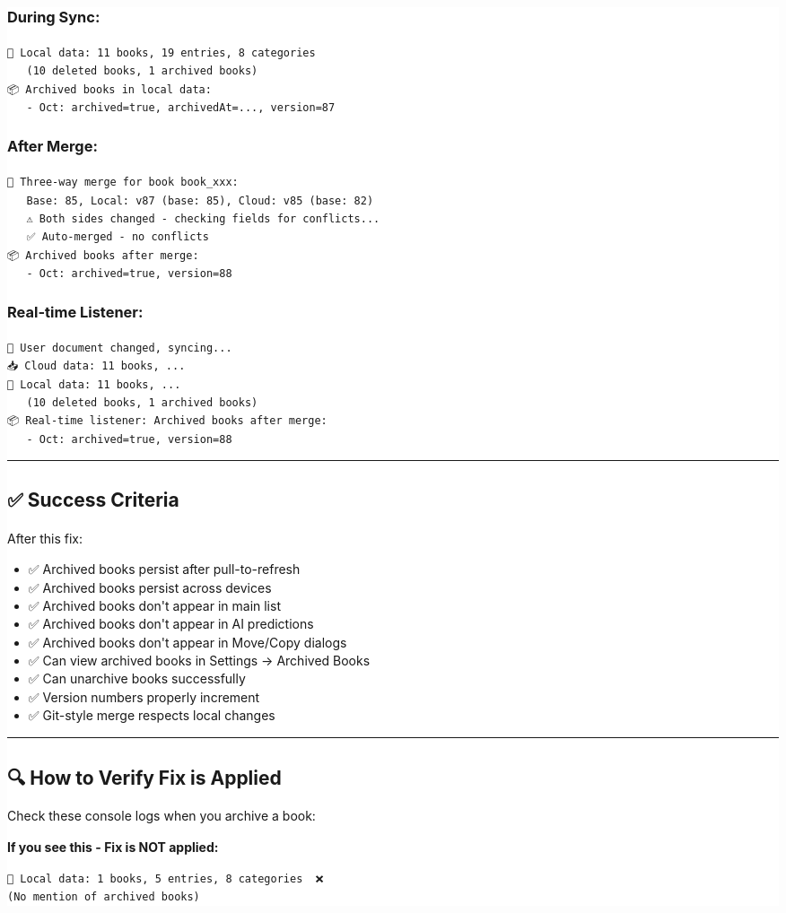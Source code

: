 ### During Sync:
```
📱 Local data: 11 books, 19 entries, 8 categories
   (10 deleted books, 1 archived books)
📦 Archived books in local data:
   - Oct: archived=true, archivedAt=..., version=87
```

### After Merge:
```
🔀 Three-way merge for book book_xxx:
   Base: 85, Local: v87 (base: 85), Cloud: v85 (base: 82)
   ⚠️ Both sides changed - checking fields for conflicts...
   ✅ Auto-merged - no conflicts
📦 Archived books after merge:
   - Oct: archived=true, version=88
```

### Real-time Listener:
```
👤 User document changed, syncing...
📥 Cloud data: 11 books, ...
📱 Local data: 11 books, ...
   (10 deleted books, 1 archived books)
📦 Real-time listener: Archived books after merge:
   - Oct: archived=true, version=88
```

---

## ✅ Success Criteria

After this fix:
- ✅ Archived books persist after pull-to-refresh
- ✅ Archived books persist across devices
- ✅ Archived books don't appear in main list
- ✅ Archived books don't appear in AI predictions
- ✅ Archived books don't appear in Move/Copy dialogs
- ✅ Can view archived books in Settings → Archived Books
- ✅ Can unarchive books successfully
- ✅ Version numbers properly increment
- ✅ Git-style merge respects local changes

---

## 🔍 How to Verify Fix is Applied

Check these console logs when you archive a book:

**If you see this - Fix is NOT applied:**
```
📱 Local data: 1 books, 5 entries, 8 categories  ❌
(No mention of archived books)
```
